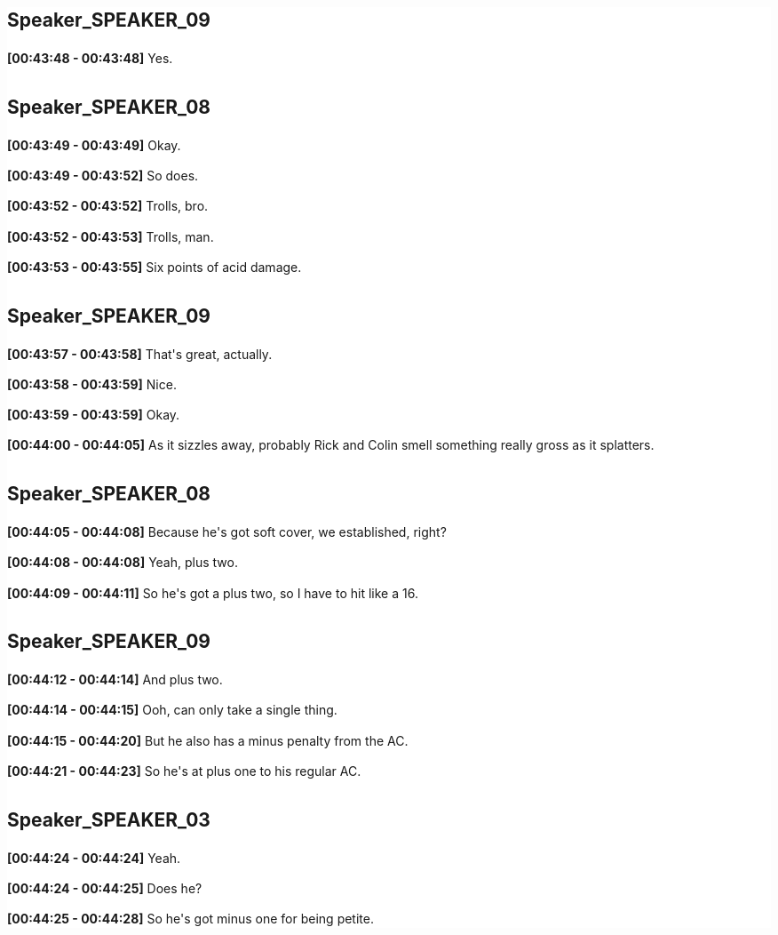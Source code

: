 
## Speaker_SPEAKER_09

**[00:43:48 - 00:43:48]** Yes.


## Speaker_SPEAKER_08

**[00:43:49 - 00:43:49]** Okay.

**[00:43:49 - 00:43:52]** So does.

**[00:43:52 - 00:43:52]** Trolls, bro.

**[00:43:52 - 00:43:53]** Trolls, man.

**[00:43:53 - 00:43:55]** Six points of acid damage.


## Speaker_SPEAKER_09

**[00:43:57 - 00:43:58]** That's great, actually.

**[00:43:58 - 00:43:59]** Nice.

**[00:43:59 - 00:43:59]** Okay.

**[00:44:00 - 00:44:05]** As it sizzles away, probably Rick and Colin smell something really gross as it splatters.


## Speaker_SPEAKER_08

**[00:44:05 - 00:44:08]** Because he's got soft cover, we established, right?

**[00:44:08 - 00:44:08]** Yeah, plus two.

**[00:44:09 - 00:44:11]** So he's got a plus two, so I have to hit like a 16.


## Speaker_SPEAKER_09

**[00:44:12 - 00:44:14]** And plus two.

**[00:44:14 - 00:44:15]** Ooh, can only take a single thing.

**[00:44:15 - 00:44:20]** But he also has a minus penalty from the AC.

**[00:44:21 - 00:44:23]** So he's at plus one to his regular AC.


## Speaker_SPEAKER_03

**[00:44:24 - 00:44:24]** Yeah.

**[00:44:24 - 00:44:25]** Does he?

**[00:44:25 - 00:44:28]** So he's got minus one for being petite.
